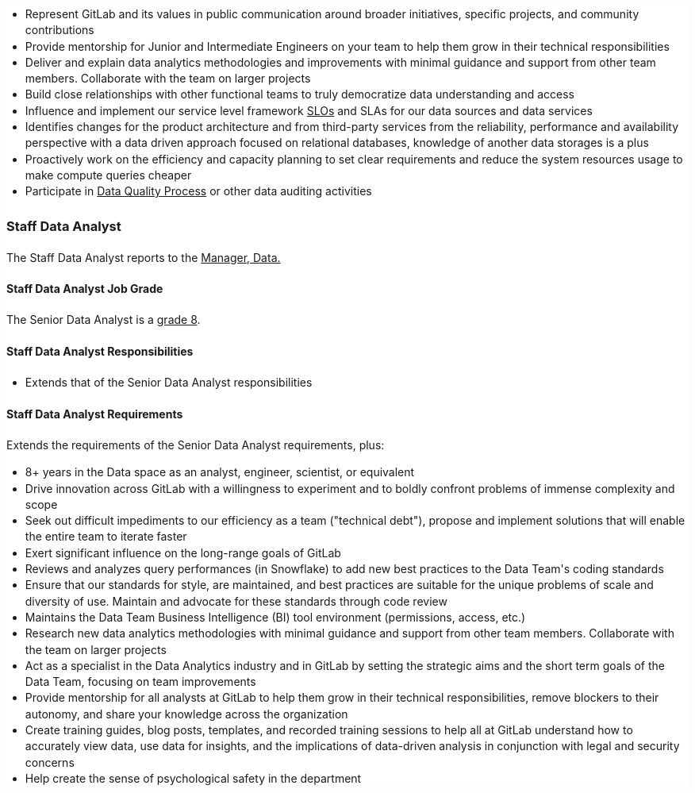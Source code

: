 * Represent GitLab and its values in public communication around broader initiatives, specific projects, and community contributions
* Provide mentorship for Junior and Intermediate Engineers on your team to help them grow in their technical responsibilities
* Deliver and explain data analytics methodologies and improvements with minimal guidance and support from other team members. Collaborate with the team on larger projects
* Build close relationships with other functional teams to truly democratize data understanding and access
* Influence and implement our service level framework [SLOs](/handbook/business-ops/data-team/platform/#slos-service-level-objectives-by-data-source) and SLAs for our data sources and data services
* Identifies changes for the product architecture and from third-party services from the reliability, performance and availability perspective with a data driven approach focused on relational databases, knowledge of another data storages is a plus
* Proactively work on the efficiency and capacity planning to set clear requirements and reduce the system resources usage to make compute queries cheaper
* Participate in [Data Quality Process](/handbook/business-ops/data-team/data-quality-process/) or other data auditing activities

### Staff Data Analyst

The Staff Data Analyst reports to the [Manager, Data.](https://about.gitlab.com/job-families/finance/manager-data)

#### Staff Data Analyst Job Grade

The Senior Data Analyst is a [grade 8](/handbook/total-rewards/compensation/compensation-calculator/#gitlab-job-grades).

#### Staff Data Analyst Responsibilities

* Extends that of the Senior Data Analyst responsibilities

#### Staff Data Analyst Requirements  

Extends the requirements of the Senior Data Analyst requirements, plus:
* 8+ years in the Data space as an analyst, engineer, scientist, or equivalent
* Drive innovation across GitLab with a willingness to experiment and to boldly confront problems of immense complexity and scope
* Seek out difficult impediments to our efficiency as a team ("technical debt"), propose and implement solutions that will enable the entire team to iterate faster
* Exert significant influence on the long-range goals of GitLab
* Reviews and analyzes query performances (in Snowflake) to add new best practices to the Data Team's coding standards
* Ensure that our standards for style, are maintained, and best practices are suitable for the unique problems of scale and diversity of use. Maintain and advocate for these standards through code review
* Maintains the Data Team Business Intelligence (BI) tool environment (permissions, access, etc.)
* Research new data analytics methodologies with minimal guidance and support from other team members. Collaborate with the team on larger projects
* Act as a specialist in the Data Analytics industry and in GitLab by setting the strategic aims and the short term goals of the Data Team, focusing on team improvements
* Provide mentorship for all analysts at GitLab to help them grow in their technical responsibilities, remove blockers to their autonomy, and share your knowledge across the organization
* Create training guides, blog posts, templates, and recorded training sessions to help all at GitLab understand how to accurately view data, use data for insights, and the implications of data-driven analysis in conjunction with legal and security concerns
* Help create the sense of psychological safety in the department
